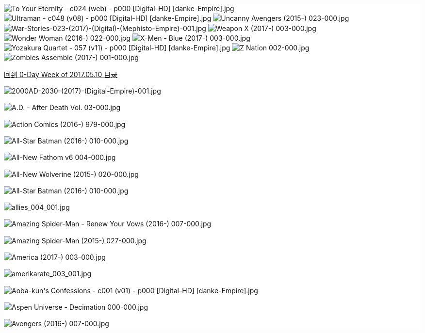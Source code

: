 ![To Your Eternity - c024 (web) - p000 [Digital-HD] [danke-Empire].jpg](https://wx1.sinaimg.cn/large/6a9fdecagy1fpfaxxioq0j21kw290kjl.jpg)
![Ultraman - c048 (v08) - p000 [Digital-HD] [danke-Empire].jpg](https://wx1.sinaimg.cn/large/6a9fdecagy1fpfqdqzczzj21kw29mqnu.jpg)
![Uncanny Avengers (2015-) 023-000.jpg](https://wx1.sinaimg.cn/large/6a9fdecagy1flzo2p6eo1j21j82cwx6p.jpg)
![War-Stories-023-(2017)-(Digital)-(Mephisto-Empire)-001.jpg](https://wx1.sinaimg.cn/large/6a9fdecagy1fpfe9awqijj21j82cwqld.jpg)
![Weapon X (2017-) 003-000.jpg](https://wx1.sinaimg.cn/large/6a9fdecagy1flzo7d0vj5j21j82cwe81.jpg)
![Wonder Woman (2016-) 022-000.jpg](https://wx1.sinaimg.cn/large/6a9fdecagy1fluubfaqnlj21j82cw1kx.jpg)
![X-Men - Blue (2017-) 003-000.jpg](https://wx1.sinaimg.cn/large/6a9fdecagy1fpfjars23zj21j82cw7wi.jpg)
![Yozakura Quartet - 057 (v11) - p000 [Digital-HD] [danke-Empire].jpg](https://wx1.sinaimg.cn/large/6a9fdecagy1fpfqf2djp8j21kl2cwqkf.jpg)
![Z Nation 002-000.jpg](https://wx1.sinaimg.cn/large/6a9fdecagy1fpfeeivb28j21j72cwe81.jpg)
![Zombies Assemble (2017-) 001-000.jpg](https://wx1.sinaimg.cn/large/6a9fdecagy1flzofykyu5j21j82cwe82.jpg)

[回到 0-Day Week of 2017.05.10 目录](/https://github.com/alicewish/markdown/blob/master/week/0-Day-Week-of-2017-05-10.md)

![2000AD-2030-(2017)-(Digital-Empire)-001.jpg](https://wx1.sinaimg.cn/large/6a9fdecagy1fpfjhrluzvj21j820kqv5.jpg)

![A.D. - After Death Vol. 03-000.jpg](https://wx1.sinaimg.cn/large/6a9fdecagy1flx3p326xgj21kw26tx6r.jpg)

![Action Comics (2016-) 979-000.jpg](https://wx1.sinaimg.cn/large/6a9fdecagy1fpfb4hdab6j21j82cwhdt.jpg)

![All-Star Batman (2016-) 010-000.jpg](https://wx1.sinaimg.cn/large/6a9fdecagy1fpfjqurqpdj21j72cw4qp.jpg)

![All-New Fathom v6 004-000.jpg](https://wx1.sinaimg.cn/large/6a9fdecagy1fpfejf2p9nj21j82cwe81.jpg)

![All-New Wolverine (2015-) 020-000.jpg](https://wx1.sinaimg.cn/large/6a9fdecagy1flsgtqqzclj21j82cwb29.jpg)

![All-Star Batman (2016-) 010-000.jpg](https://wx1.sinaimg.cn/large/6a9fdecagy1flrohy3oyyj21j72cw4qp.jpg)

![allies_004_001.jpg](https://wx1.sinaimg.cn/large/6a9fdecagy1fpfk478rrdj21ji2cw7wj.jpg)

![Amazing Spider-Man - Renew Your Vows (2016-) 007-000.jpg](https://wx1.sinaimg.cn/large/6a9fdecagy1fpfep8uhupj21j82cwqv5.jpg)

![Amazing Spider-Man (2015-) 027-000.jpg](https://wx1.sinaimg.cn/large/6a9fdecagy1flzlqhhs8nj21j82cwkjm.jpg)

![America (2017-) 003-000.jpg](https://wx1.sinaimg.cn/large/6a9fdecagy1flzltzjtv7j21j82cwu0z.jpg)

![amerikarate_003_001.jpg](https://wx1.sinaimg.cn/large/6a9fdecagy1fpfbcmdyjvj21j82cwe81.jpg)

![Aoba-kun's Confessions - c001 (v01) - p000 [Digital-HD] [danke-Empire].jpg](https://wx1.sinaimg.cn/large/6a9fdecagy1fpfqdwushcj21kl2cwnpd.jpg)

![Aspen Universe - Decimation 000-000.jpg](https://wx1.sinaimg.cn/large/6a9fdecagy1fpff6fyqkfj21j82cwhdt.jpg)

![Avengers (2016-) 007-000.jpg](https://wx1.sinaimg.cn/large/6a9fdecagy1fpfbglaqefj21j82cw1ky.jpg)
